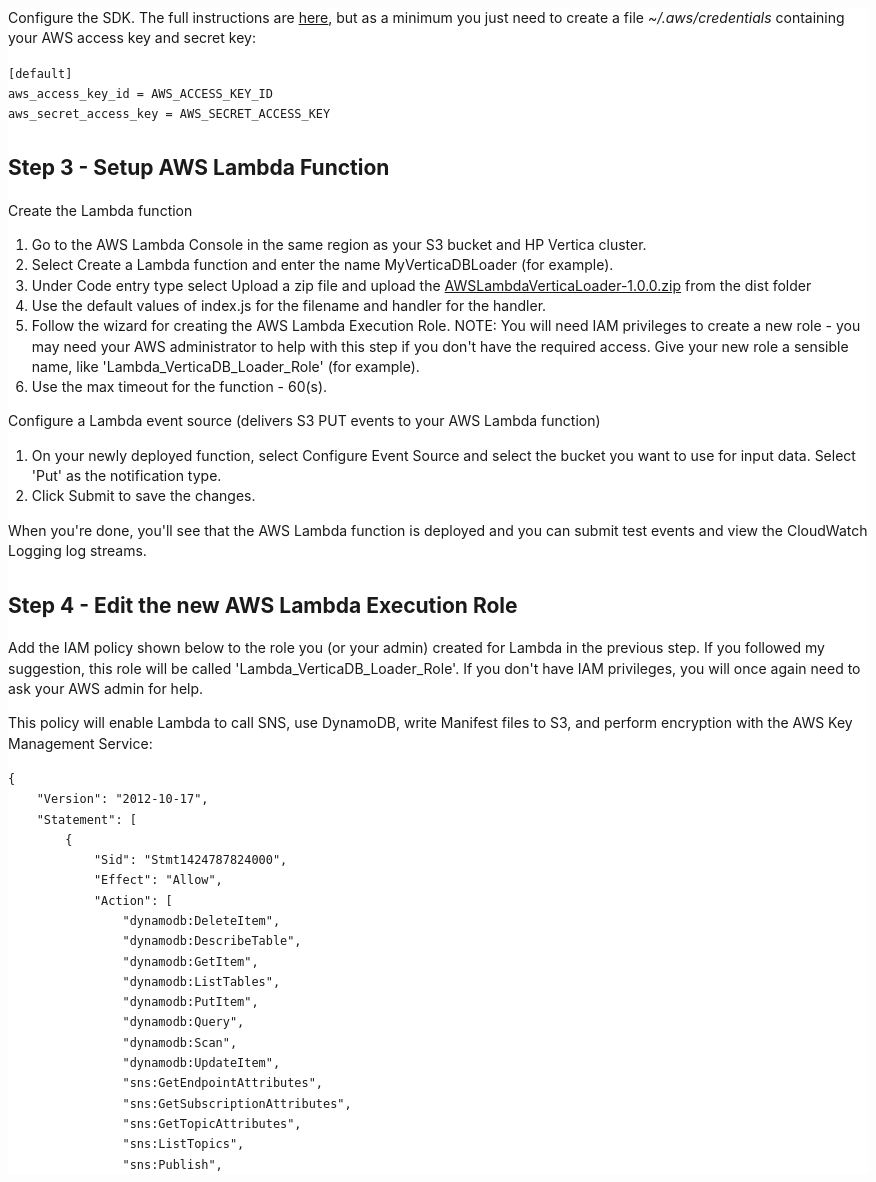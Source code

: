 ```
```
Configure the SDK. The full instructions are [here](http://docs.aws.amazon.com/AWSJavaScriptSDK/guide/node-configuring.html), but as a minimum you just need to create a file *~/.aws/credentials* containing your AWS access key and secret key:
```
[default]
aws_access_key_id = AWS_ACCESS_KEY_ID
aws_secret_access_key = AWS_SECRET_ACCESS_KEY
```


## Step 3 - Setup AWS Lambda Function

Create the Lambda function

1.	Go to the AWS Lambda Console in the same region as your S3 bucket and HP Vertica cluster.
2.	Select Create a Lambda function and enter the name MyVerticaDBLoader (for example).
3.	Under Code entry type select Upload a zip file and upload the [AWSLambdaVerticaLoader-1.0.0.zip](https://github.com/rstrahan/aws-lambda-vertica-loader/blob/master/dist/AWSLambdaVerticaLoader-1.0.0.zip) from the dist folder
4.	Use the default values of index.js for the filename and handler for the handler.
5.	Follow the wizard for creating the AWS Lambda Execution Role. NOTE: You will need IAM privileges to create a new role - you may need your AWS administrator to help with this step if you don't have the required access. Give your new role a sensible name, like 'Lambda_VerticaDB_Loader_Role' (for example). 
5.	Use the max timeout for the function - 60(s).

Configure a Lambda event source (delivers S3 PUT events to your AWS Lambda function)

1.	On your newly deployed function, select Configure Event Source and select the bucket you want to use for input data. Select 'Put' as the notification type.
2.	Click Submit to save the changes.

When you're done, you'll see that the AWS Lambda function is deployed and you 
can submit test events and view the CloudWatch Logging log streams.

## Step 4 - Edit the new AWS Lambda Execution Role

Add the IAM policy shown below to the role you (or your admin) created for Lambda in the previous step. If you followed my suggestion, this role will be called 'Lambda_VerticaDB_Loader_Role'. If you don't have IAM privileges, you will once again need to ask your AWS admin for help.

This policy will enable Lambda to call SNS, use DynamoDB, write Manifest 
files to S3, and perform encryption with the AWS Key Management Service:

```
{
    "Version": "2012-10-17",
    "Statement": [
        {
            "Sid": "Stmt1424787824000",
            "Effect": "Allow",
            "Action": [
                "dynamodb:DeleteItem",
                "dynamodb:DescribeTable",
                "dynamodb:GetItem",
                "dynamodb:ListTables",
                "dynamodb:PutItem",
                "dynamodb:Query",
                "dynamodb:Scan",
                "dynamodb:UpdateItem",
                "sns:GetEndpointAttributes",
                "sns:GetSubscriptionAttributes",
                "sns:GetTopicAttributes",
                "sns:ListTopics",
                "sns:Publish",
```